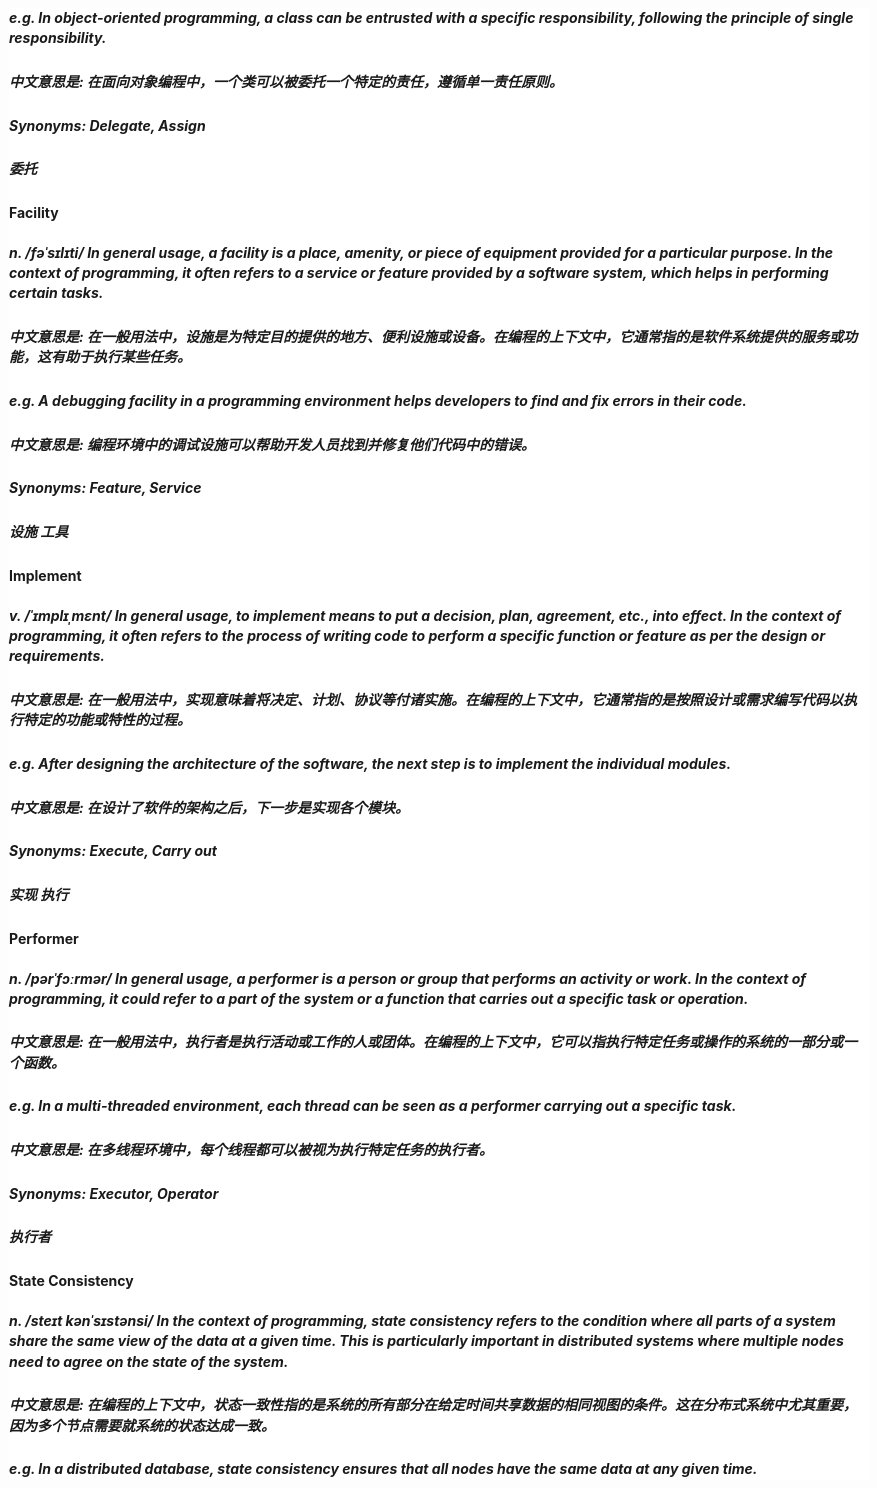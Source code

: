 ##### e.g. In object-oriented programming, a class can be entrusted with a specific responsibility, following the principle of single responsibility.
##### *中文意思是: 在面向对象编程中，一个类可以被委托一个特定的责任，遵循单一责任原则。*
##### Synonyms: Delegate, Assign
##### *委托*
#### Facility
##### n. /fəˈsɪlɪti/ In general usage, a facility is a place, amenity, or piece of equipment provided for a particular purpose. In the context of programming, it often refers to a service or feature provided by a software system, which helps in performing certain tasks.
##### *中文意思是: 在一般用法中，设施是为特定目的提供的地方、便利设施或设备。在编程的上下文中，它通常指的是软件系统提供的服务或功能，这有助于执行某些任务。*
##### e.g. A debugging facility in a programming environment helps developers to find and fix errors in their code.
##### *中文意思是: 编程环境中的调试设施可以帮助开发人员找到并修复他们代码中的错误。*
##### Synonyms: Feature, Service
##### *设施* 工具
#### Implement
##### v. /ˈɪmplɪˌmɛnt/ In general usage, to implement means to put a decision, plan, agreement, etc., into effect. In the context of programming, it often refers to the process of writing code to perform a specific function or feature as per the design or requirements.
##### *中文意思是: 在一般用法中，实现意味着将决定、计划、协议等付诸实施。在编程的上下文中，它通常指的是按照设计或需求编写代码以执行特定的功能或特性的过程。*
##### e.g. After designing the architecture of the software, the next step is to implement the individual modules.
##### *中文意思是: 在设计了软件的架构之后，下一步是实现各个模块。*
##### Synonyms: Execute, Carry out
##### *实现* 执行

#### Performer
##### n. /pərˈfɔːrmər/ In general usage, a performer is a person or group that performs an activity or work. In the context of programming, it could refer to a part of the system or a function that carries out a specific task or operation.
##### *中文意思是: 在一般用法中，执行者是执行活动或工作的人或团体。在编程的上下文中，它可以指执行特定任务或操作的系统的一部分或一个函数。*
##### e.g. In a multi-threaded environment, each thread can be seen as a performer carrying out a specific task.
##### *中文意思是: 在多线程环境中，每个线程都可以被视为执行特定任务的执行者。*
##### Synonyms: Executor, Operator
##### *执行者*
#### State Consistency
##### n. /steɪt kənˈsɪstənsi/ In the context of programming, state consistency refers to the condition where all parts of a system share the same view of the data at a given time. This is particularly important in distributed systems where multiple nodes need to agree on the state of the system.
##### *中文意思是: 在编程的上下文中，状态一致性指的是系统的所有部分在给定时间共享数据的相同视图的条件。这在分布式系统中尤其重要，因为多个节点需要就系统的状态达成一致。*
##### e.g. In a distributed database, state consistency ensures that all nodes have the same data at any given time.